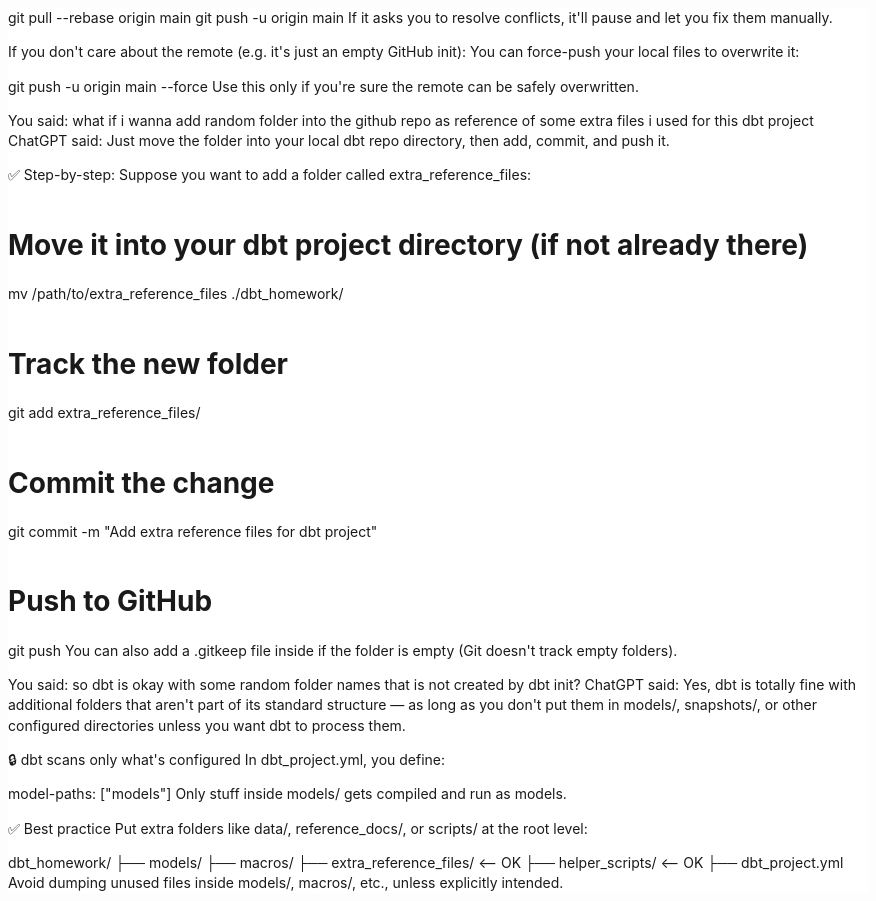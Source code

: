 git pull --rebase origin main
git push -u origin main
If it asks you to resolve conflicts, it'll pause and let you fix them manually.

If you don't care about the remote (e.g. it's just an empty GitHub init):
You can force-push your local files to overwrite it:

git push -u origin main --force
Use this only if you're sure the remote can be safely overwritten.

You said:
what if i wanna add random folder into the github repo as reference of some extra files i used for this dbt project
ChatGPT said:
Just move the folder into your local dbt repo directory, then add, commit, and push it.

✅ Step-by-step:
Suppose you want to add a folder called extra_reference_files:

# Move it into your dbt project directory (if not already there)
mv /path/to/extra_reference_files ./dbt_homework/

# Track the new folder
git add extra_reference_files/

# Commit the change
git commit -m "Add extra reference files for dbt project"

# Push to GitHub
git push
You can also add a .gitkeep file inside if the folder is empty (Git doesn't track empty folders).

You said:
so dbt is okay with some random folder names that is not created by dbt init?
ChatGPT said:
Yes, dbt is totally fine with additional folders that aren't part of its standard structure — as long as you don't put them in models/, snapshots/, or other configured directories unless you want dbt to process them.

🔒 dbt scans only what's configured
In dbt_project.yml, you define:

model-paths: ["models"]
Only stuff inside models/ gets compiled and run as models.

✅ Best practice
Put extra folders like data/, reference_docs/, or scripts/ at the root level:

dbt_homework/
├── models/
├── macros/
├── extra_reference_files/   <-- OK
├── helper_scripts/          <-- OK
├── dbt_project.yml
Avoid dumping unused files inside models/, macros/, etc., unless explicitly intended.
